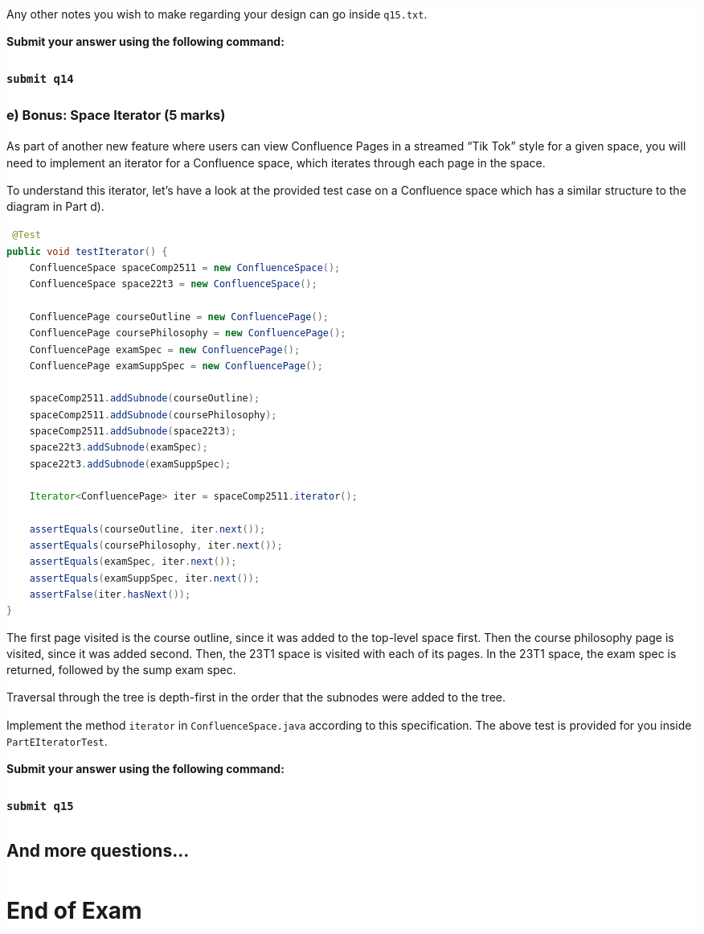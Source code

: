 Any other notes you wish to make regarding your design can go inside `q15.txt`.

**Submit your answer using the following command:**

### `submit q14` 

### e) Bonus: Space Iterator (5 marks)

As part of another new feature where users can view Confluence Pages in a streamed “Tik Tok” style for a given space, you will need to implement an iterator for a Confluence space, which iterates through each page in the space.

To understand this iterator, let’s have a look at the provided test case on a Confluence space which has a similar structure to the diagram in Part d).

```java
 @Test
public void testIterator() {
    ConfluenceSpace spaceComp2511 = new ConfluenceSpace();
    ConfluenceSpace space22t3 = new ConfluenceSpace();

    ConfluencePage courseOutline = new ConfluencePage();
    ConfluencePage coursePhilosophy = new ConfluencePage();
    ConfluencePage examSpec = new ConfluencePage();
    ConfluencePage examSuppSpec = new ConfluencePage();

    spaceComp2511.addSubnode(courseOutline);
    spaceComp2511.addSubnode(coursePhilosophy);
    spaceComp2511.addSubnode(space22t3);
    space22t3.addSubnode(examSpec);
    space22t3.addSubnode(examSuppSpec);

    Iterator<ConfluencePage> iter = spaceComp2511.iterator();

    assertEquals(courseOutline, iter.next());
    assertEquals(coursePhilosophy, iter.next());
    assertEquals(examSpec, iter.next());
    assertEquals(examSuppSpec, iter.next());
    assertFalse(iter.hasNext());
}
```

The first page visited is the course outline, since it was added to the top-level space first. Then the course philosophy page is visited, since it was added second. Then, the 23T1 space is visited with each of its pages. In the 23T1 space, the exam spec is returned, followed by the sump exam spec.

Traversal through the tree is depth-first in the order that the subnodes were added to the tree.

Implement the method `iterator` in `ConfluenceSpace.java` according to this specification. The above test is provided for you inside `PartEIteratorTest`.

**Submit your answer using the following command:**

### `submit q15` 

## And more questions...

# End of Exam
